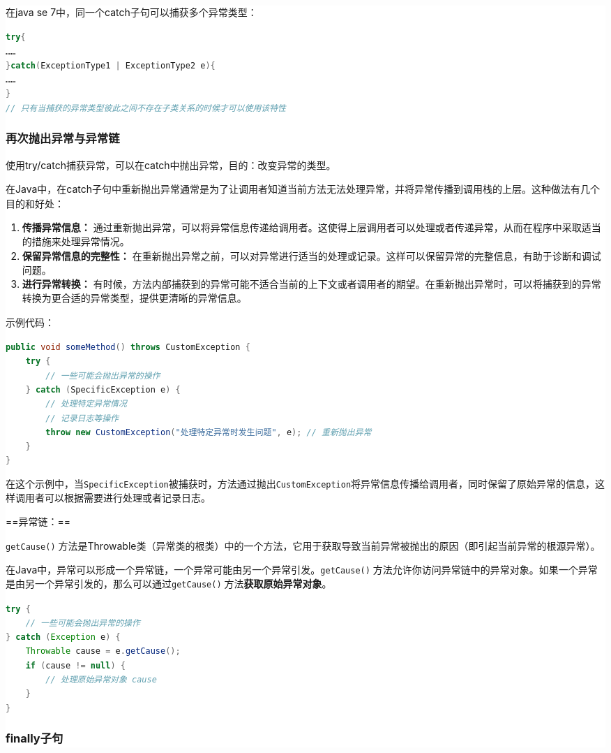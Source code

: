 在java se 7中，同一个catch子句可以捕获多个异常类型：

```java
try{
……
}catch(ExceptionType1 | ExceptionType2 e){
……
}
// 只有当捕获的异常类型彼此之间不存在子类关系的时候才可以使用该特性
```

### 再次抛出异常与异常链

使用try/catch捕获异常，可以在catch中抛出异常，目的：改变异常的类型。

在Java中，在catch子句中重新抛出异常通常是为了让调用者知道当前方法无法处理异常，并将异常传播到调用栈的上层。这种做法有几个目的和好处：

1. **传播异常信息：** 通过重新抛出异常，可以将异常信息传递给调用者。这使得上层调用者可以处理或者传递异常，从而在程序中采取适当的措施来处理异常情况。
2. **保留异常信息的完整性：** 在重新抛出异常之前，可以对异常进行适当的处理或记录。这样可以保留异常的完整信息，有助于诊断和调试问题。
3. **进行异常转换：** 有时候，方法内部捕获到的异常可能不适合当前的上下文或者调用者的期望。在重新抛出异常时，可以将捕获到的异常转换为更合适的异常类型，提供更清晰的异常信息。

示例代码：

```java
public void someMethod() throws CustomException {
    try {
        // 一些可能会抛出异常的操作
    } catch (SpecificException e) {
        // 处理特定异常情况
        // 记录日志等操作
        throw new CustomException("处理特定异常时发生问题", e); // 重新抛出异常
    }
}
```

在这个示例中，当`SpecificException`被捕获时，方法通过抛出`CustomException`将异常信息传播给调用者，同时保留了原始异常的信息，这样调用者可以根据需要进行处理或者记录日志。

==异常链：==

`getCause()` 方法是Throwable类（异常类的根类）中的一个方法，它用于获取导致当前异常被抛出的原因（即引起当前异常的根源异常）。

在Java中，异常可以形成一个异常链，一个异常可能由另一个异常引发。`getCause()` 方法允许你访问异常链中的异常对象。如果一个异常是由另一个异常引发的，那么可以通过`getCause()` 方法**获取原始异常对象**。

```java
try {
    // 一些可能会抛出异常的操作
} catch (Exception e) {
    Throwable cause = e.getCause();
    if (cause != null) {
        // 处理原始异常对象 cause
    }
}
```

### finally子句
